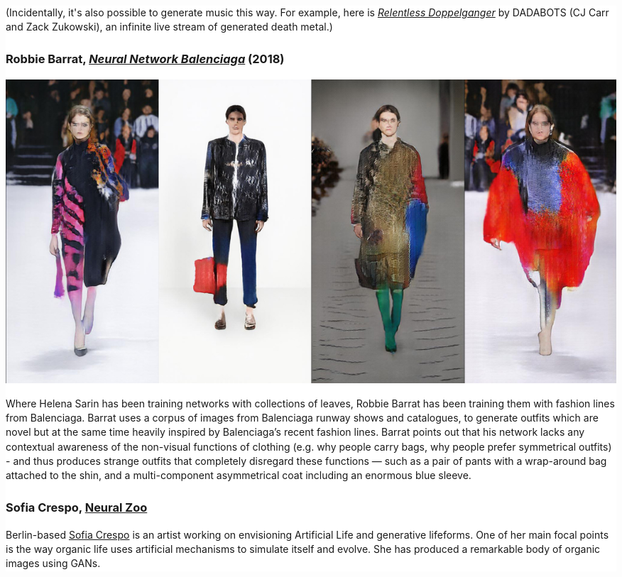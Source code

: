 (Incidentally, it's also possible to generate music this way. For example, here is [*Relentless Doppelganger*](https://www.youtube.com/watch?v=MwtVkPKx3RA) by DADABOTS (CJ Carr and Zack Zukowski), an infinite live stream of generated death metal.)


### Robbie Barrat, [*Neural Network Balenciaga*](https://robbiebarrat.github.io/oth/bale.html) (2018)

[![Balenciaga by Robbie Barrat](images/robbie_barrat_balenciaga.jpg)](https://robbiebarrat.github.io/oth/bale.html)

Where Helena Sarin has been training networks with collections of leaves, Robbie Barrat has been training them with fashion lines from Balenciaga. Barrat uses a corpus of images from Balenciaga runway shows and catalogues, to generate outfits which are novel but at the same time heavily inspired by Balenciaga’s recent fashion lines. Barrat points out that his network lacks any contextual awareness of the non-visual functions of clothing (e.g. why people carry bags, why people prefer symmetrical outfits) - and thus produces strange outfits that completely disregard these functions — such as a pair of pants with a wrap-around bag attached to the shin, and a multi-component asymmetrical coat including an enormous blue sleeve. 

### Sofia Crespo, [Neural Zoo](https://neuralzoo.com/)

Berlin-based [Sofia Crespo](https://sofiacrespo.com/) is an artist working on envisioning Artificial Life and generative lifeforms. One of her main focal points is the way organic life uses artificial mechanisms to simulate itself and evolve. She has produced a remarkable body of organic images using GANs.
